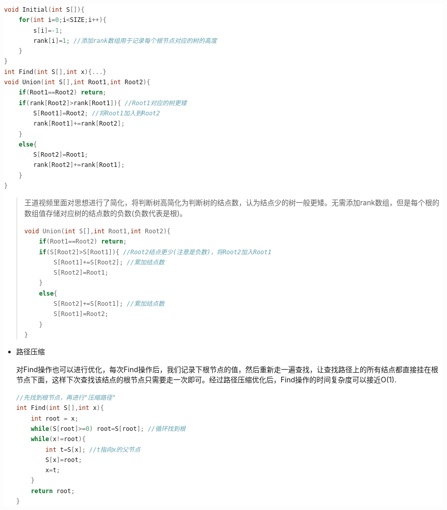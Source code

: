   ```cpp
  void Initial(int S[]){
      for(int i=0;i<SIZE;i++){
          s[i]=-1;
          rank[i]=1; //添加rank数组用于记录每个根节点对应的树的高度
      }
  }
  int Find(int S[],int x){...}
  void Union(int S[],int Root1,int Root2){
      if(Root1==Root2) return;
      if(rank[Root2]>rank[Root1]){ //Root1对应的树更矮
          S[Root1]=Root2; //将Root1加入到Root2
          rank[Root1]+=rank[Root2];
      }
      else{
          S[Root2]=Root1;
          rank[Root2]+=rank[Root1];
      }
  }
  ```

  > 王道视频里面对思想进行了简化，将判断树高简化为判断树的结点数，认为结点少的树一般更矮。无需添加rank数组，但是每个根的数组值存储对应树的结点数的负数(负数代表是根)。
  >
  > ```cpp
  > void Union(int S[],int Root1,int Root2){
  >     if(Root1==Root2) return;
  >     if(S[Root2]>S[Root1]){ //Root2结点更少(注意是负数)，将Root2加入Root1
  >         S[Root1]+=S[Root2]; //累加结点数
  >         S[Root2]=Root1; 
  >     }
  >     else{
  >         S[Root2]+=S[Root1]; //累加结点数
  >         S[Root1]=Root2;
  >     }
  > }
  > ```
  >
  > 

- 路径压缩

  对Find操作也可以进行优化，每次Find操作后，我们记录下根节点的值，然后重新走一遍查找，让查找路径上的所有结点都直接挂在根节点下面，这样下次查找该结点的根节点只需要走一次即可。经过路径压缩优化后，Find操作的时间复杂度可以接近O(1).

  ```cpp
  //先找到根节点，再进行"压缩路径"
  int Find(int S[],int x){
      int root = x;
      while(S[root]>=0) root=S[root]; //循环找到根
      while(x!=root){
          int t=S[x]; //t指向x的父节点
          S[x]=root;
          x=t;
      }
      return root;
  }
  ```
